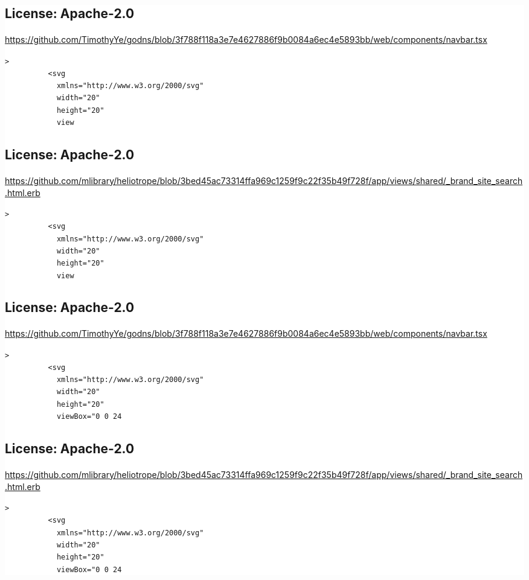 ## License: Apache-2.0

https://github.com/TimothyYe/godns/blob/3f788f118a3e7e4627886f9b0084a6ec4e5893bb/web/components/navbar.tsx

```
>
          <svg
            xmlns="http://www.w3.org/2000/svg"
            width="20"
            height="20"
            view
```

## License: Apache-2.0

https://github.com/mlibrary/heliotrope/blob/3bed45ac73314ffa969c1259f9c22f35b49f728f/app/views/shared/_brand_site_search.html.erb

```
>
          <svg
            xmlns="http://www.w3.org/2000/svg"
            width="20"
            height="20"
            view
```

## License: Apache-2.0

https://github.com/TimothyYe/godns/blob/3f788f118a3e7e4627886f9b0084a6ec4e5893bb/web/components/navbar.tsx

```
>
          <svg
            xmlns="http://www.w3.org/2000/svg"
            width="20"
            height="20"
            viewBox="0 0 24
```

## License: Apache-2.0

https://github.com/mlibrary/heliotrope/blob/3bed45ac73314ffa969c1259f9c22f35b49f728f/app/views/shared/_brand_site_search.html.erb

```
>
          <svg
            xmlns="http://www.w3.org/2000/svg"
            width="20"
            height="20"
            viewBox="0 0 24
```
